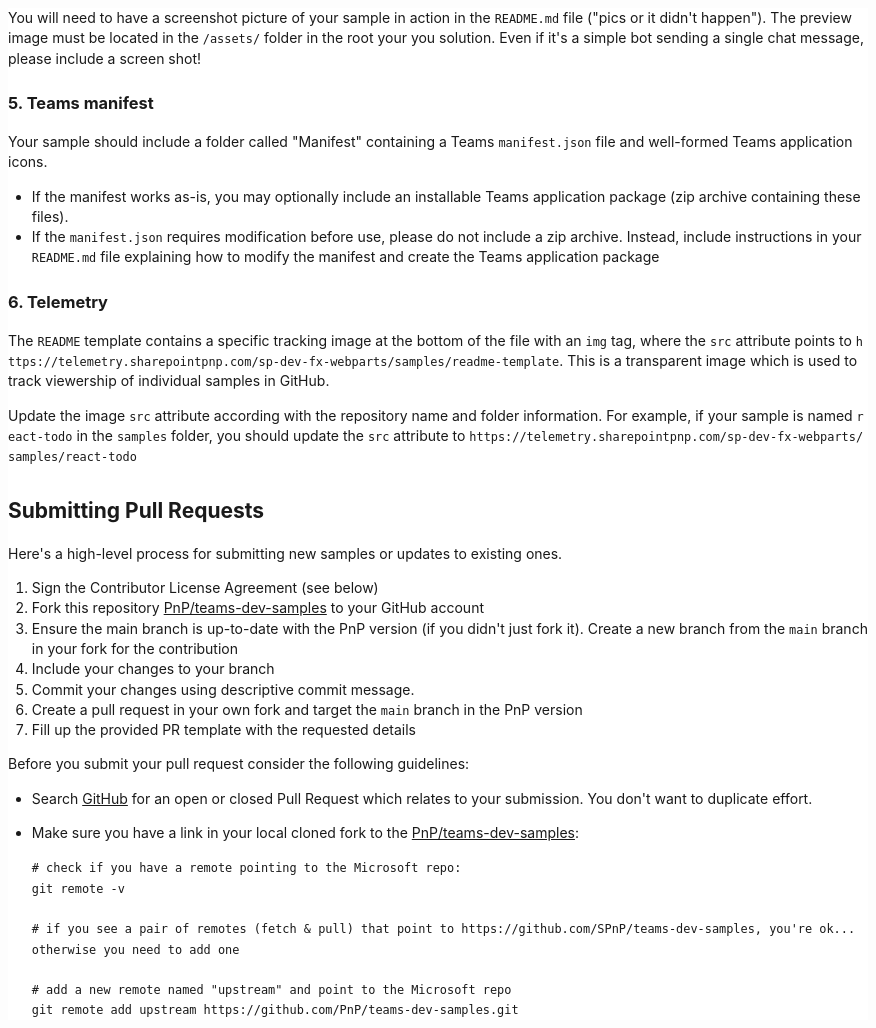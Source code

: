 You will need to have a screenshot picture of your sample in action in the `README.md` file ("pics or it didn't happen"). The preview image must be located in the `/assets/` folder in the root your you solution. Even if it's a simple bot sending a single chat message, please include a screen shot!

### 5. Teams manifest

Your sample should include a folder called "Manifest" containing a Teams `manifest.json` file and well-formed Teams application icons. 

 * If the manifest works as-is, you may optionally include an installable Teams application package (zip archive containing these files).
 * If the `manifest.json` requires modification before use, please do not include a zip archive. Instead, include instructions in your `README.md` file explaining how to modify the manifest and create the Teams application package

### 6. Telemetry

The `README` template contains a specific tracking image at the bottom of the file with an `img` tag, where the `src` attribute points to `https://telemetry.sharepointpnp.com/sp-dev-fx-webparts/samples/readme-template`. This is a transparent image which is used to track viewership of individual samples in GitHub.

Update the image `src` attribute according with the repository name and folder information. For example, if your sample is named `react-todo` in the `samples` folder, you should update the `src` attribute to `https://telemetry.sharepointpnp.com/sp-dev-fx-webparts/samples/react-todo`

## Submitting Pull Requests

Here's a high-level process for submitting new samples or updates to existing ones.

1. Sign the Contributor License Agreement (see below)
2. Fork this repository [PnP/teams-dev-samples](https://github.com/PnP/teams-dev-samples) to your GitHub account
3. Ensure the main branch is up-to-date with the PnP version (if you didn't just fork it). Create a new branch from the `main` branch in your fork for the contribution
4. Include your changes to your branch
5. Commit your changes using descriptive commit message. 
6. Create a pull request in your own fork and target the `main` branch in the PnP version
7. Fill up the provided PR template with the requested details

Before you submit your pull request consider the following guidelines:

* Search [GitHub](https://github.com/PnP/teams-dev-samples/pulls) for an open or closed Pull Request which relates to your submission. You don't want to duplicate effort.

* Make sure you have a link in your local cloned fork to the [PnP/teams-dev-samples](https://github.com/PnP/teams-dev-samples):

  ```shell
  # check if you have a remote pointing to the Microsoft repo:
  git remote -v

  # if you see a pair of remotes (fetch & pull) that point to https://github.com/SPnP/teams-dev-samples, you're ok... otherwise you need to add one

  # add a new remote named "upstream" and point to the Microsoft repo
  git remote add upstream https://github.com/PnP/teams-dev-samples.git
  ```
